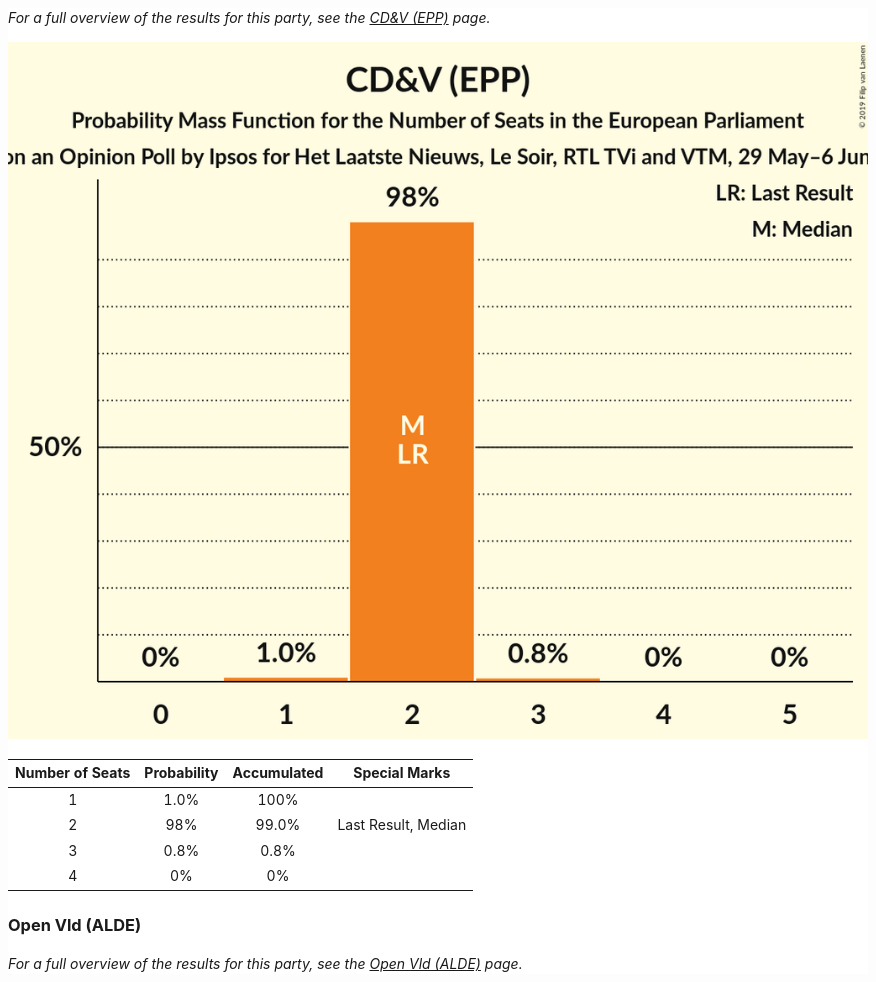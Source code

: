 *For a full overview of the results for this party, see the [CD&V (EPP)](party-cdvepp.html) page.*

![Graph with seats probability mass function not yet produced](2018-06-06-Ipsos-seats-pmf-cdvepp.png "Seats Probability Mass Function")

| Number of Seats | Probability | Accumulated | Special Marks |
|:---------------:|:-----------:|:-----------:|:-------------:|
| 1 | 1.0% | 100% |  |
| 2 | 98% | 99.0% | Last Result, Median |
| 3 | 0.8% | 0.8% |  |
| 4 | 0% | 0% |  |

### Open Vld (ALDE)

*For a full overview of the results for this party, see the [Open Vld (ALDE)](party-openvldalde.html) page.*
